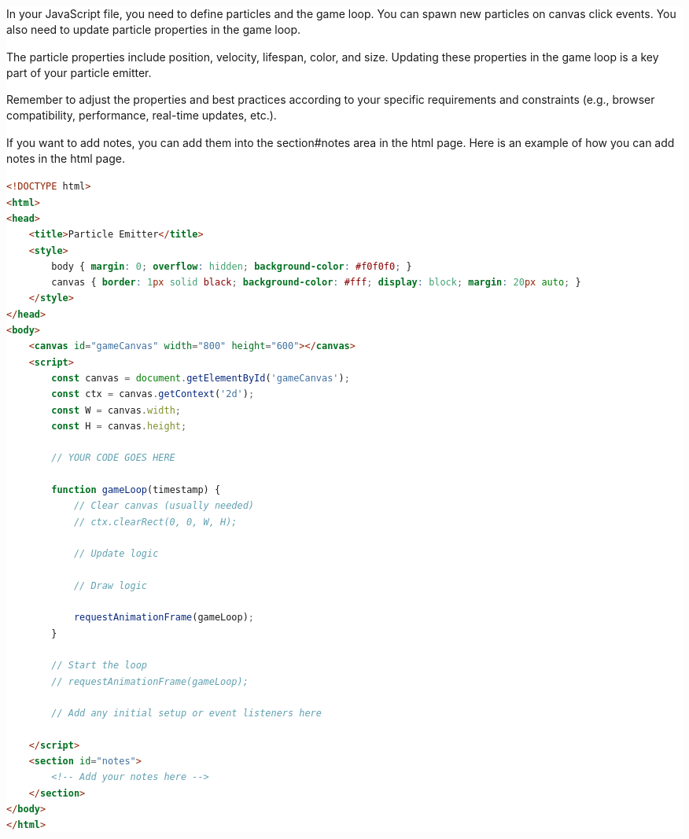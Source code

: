 In your JavaScript file, you need to define particles and the game loop. You can spawn new particles on canvas click events. You also need to update particle properties in the game loop.

The particle properties include position, velocity, lifespan, color, and size. Updating these properties in the game loop is a key part of your particle emitter.

Remember to adjust the properties and best practices according to your specific requirements and constraints (e.g., browser compatibility, performance, real-time updates, etc.). 

If you want to add notes, you can add them into the section#notes area in the html page. Here is an example of how you can add notes in the html page.

```html
<!DOCTYPE html>
<html>
<head>
    <title>Particle Emitter</title>
    <style>
        body { margin: 0; overflow: hidden; background-color: #f0f0f0; }
        canvas { border: 1px solid black; background-color: #fff; display: block; margin: 20px auto; }
    </style>
</head>
<body>
    <canvas id="gameCanvas" width="800" height="600"></canvas>
    <script>
        const canvas = document.getElementById('gameCanvas');
        const ctx = canvas.getContext('2d');
        const W = canvas.width;
        const H = canvas.height;

        // YOUR CODE GOES HERE

        function gameLoop(timestamp) {
            // Clear canvas (usually needed)
            // ctx.clearRect(0, 0, W, H);

            // Update logic

            // Draw logic

            requestAnimationFrame(gameLoop);
        }

        // Start the loop
        // requestAnimationFrame(gameLoop);

        // Add any initial setup or event listeners here

    </script>
    <section id="notes">
        <!-- Add your notes here -->
    </section>
</body>
</html>
``` 
